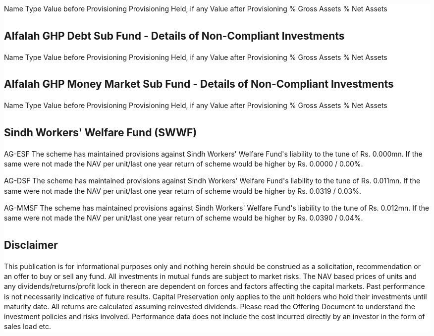 Name
Type
Value before Provisioning
Provisioning Held, if any
Value after Provisioning
% Gross Assets
% Net Assets

## Alfalah GHP Debt Sub Fund - Details of Non-Compliant Investments

Name
Type
Value before Provisioning
Provisioning Held, if any
Value after Provisioning
% Gross Assets
% Net Assets

## Alfalah GHP Money Market Sub Fund - Details of Non-Compliant Investments

Name
Type
Value before Provisioning
Provisioning Held, if any
Value after Provisioning
% Gross Assets
% Net Assets

## Sindh Workers' Welfare Fund (SWWF)

AG-ESF The scheme has maintained provisions against Sindh Workers' Welfare Fund's liability to the tune of Rs. 0.000mn. If the same were not made the NAV per unit/last one year return of scheme would be higher by Rs. 0.0000 / 0.00%.

AG-DSF The scheme has maintained provisions against Sindh Workers' Welfare Fund's liability to the tune of Rs. 0.011mn. If the same were not made the NAV per unit/last one year return of scheme would be higher by Rs. 0.0319 / 0.03%.

AG-MMSF The scheme has maintained provisions against Sindh Workers' Welfare Fund's liability to the tune of Rs. 0.012mn. If the same were not made the NAV per unit/last one year return of scheme would be higher by Rs. 0.0390 / 0.04%.

## Disclaimer

This publication is for informational purposes only and nothing herein should be construed as a solicitation, recommendation or an offer to buy or sell any fund. All investments in mutual funds are subject to market risks. The NAV based prices of units and any dividends/returns/profit lock in thereon are dependent on forces and factors affecting the capital markets. Past performance is not necessarily indicative of future results. Capital Preservation only applies to the unit holders who hold their investments until maturity date. All returns are calculated assuming reinvested dividends. Please read the Offering Document to understand the investment policies and risks involved. Performance data does not include the cost incurred directly by an investor in the form of sales load etc.
